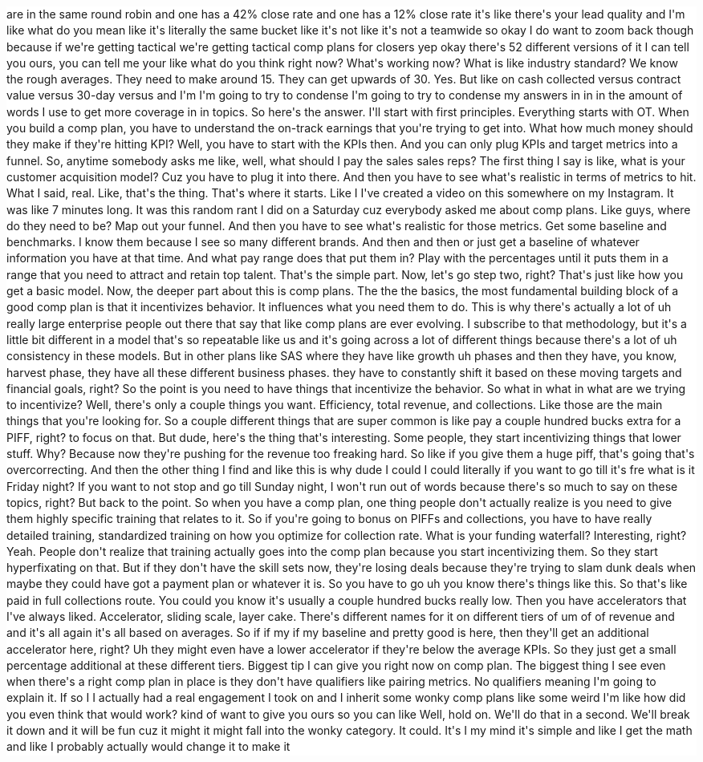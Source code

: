 are in the same round robin and one has a 42% close rate and one has a 12% close rate it's like there's your lead quality and I'm like what do you mean like it's literally the same bucket like it's not like it's not a teamwide so okay I do want to zoom back though because if we're getting tactical we're getting tactical comp plans for closers yep okay there's 52 different versions of it I can tell you ours, you can tell me your like what do you think right now? What's working now? What is like industry standard? We know the rough averages. They need to make around 15. They can get upwards of 30. Yes. But like on cash collected versus contract value versus 30-day versus and I'm I'm going to try to condense I'm going to try to condense my answers in in in the amount of words I use to get more coverage in in topics. So here's the answer. I'll start with first principles. Everything starts with OT. When you build a comp plan, you have to understand the on-track earnings that you're trying to get into. What how much money should they make if they're hitting KPI? Well, you have to start with the KPIs then. And you can only plug KPIs and target metrics into a funnel. So, anytime somebody asks me like, well, what should I pay the sales sales reps? The first thing I say is like, what is your customer acquisition model? Cuz you have to plug it into there. And then you have to see what's realistic in terms of metrics to hit. What I said, real. Like, that's the thing. That's where it starts. Like I I've created a video on this somewhere on my Instagram. It was like 7 minutes long. It was this random rant I did on a Saturday cuz everybody asked me about comp plans. Like guys, where do they need to be? Map out your funnel. And then you have to see what's realistic for those metrics. Get some baseline and benchmarks. I know them because I see so many different brands. And then and then or just get a baseline of whatever information you have at that time. And what pay range does that put them in? Play with the percentages until it puts them in a range that you need to attract and retain top talent. That's the simple part. Now, let's go step two, right? That's just like how you get a basic model. Now, the deeper part about this is comp plans. The the the basics, the most fundamental building block of a good comp plan is that it incentivizes behavior. It influences what you need them to do. This is why there's actually a lot of uh really large enterprise people out there that say that like comp plans are ever evolving. I subscribe to that methodology, but it's a little bit different in a model that's so repeatable like us and it's going across a lot of different things because there's a lot of uh consistency in these models. But in other plans like SAS where they have like growth uh phases and then they have, you know, harvest phase, they have all these different business phases. they have to constantly shift it based on these moving targets and financial goals, right? So the point is you need to have things that incentivize the behavior. So what in what in what are we trying to incentivize? Well, there's only a couple things you want. Efficiency, total revenue, and collections. Like those are the main things that you're looking for. So a couple different things that are super common is like pay a couple hundred bucks extra for a PIFF, right? to focus on that. But dude, here's the thing that's interesting. Some people, they start incentivizing things that lower stuff. Why? Because now they're pushing for the revenue too freaking hard. So like if you give them a huge piff, that's going that's overcorrecting. And then the other thing I find and like this is why dude I could I could literally if you want to go till it's fre what is it Friday night? If you want to not stop and go till Sunday night, I won't run out of words because there's so much to say on these topics, right? But back to the point. So when you have a comp plan, one thing people don't actually realize is you need to give them highly specific training that relates to it. So if you're going to bonus on PIFFs and collections, you have to have really detailed training, standardized training on how you optimize for collection rate. What is your funding waterfall? Interesting, right? Yeah. People don't realize that training actually goes into the comp plan because you start incentivizing them. So they start hyperfixating on that. But if they don't have the skill sets now, they're losing deals because they're trying to slam dunk deals when maybe they could have got a payment plan or whatever it is. So you have to go uh you know there's things like this. So that's like paid in full collections route. You could you know it's usually a couple hundred bucks really low. Then you have accelerators that I've always liked. Accelerator, sliding scale, layer cake. There's different names for it on different tiers of um of of revenue and and it's all again it's all based on averages. So if if my if my baseline and pretty good is here, then they'll get an additional accelerator here, right? Uh they might even have a lower accelerator if they're below the average KPIs. So they just get a small percentage additional at these different tiers. Biggest tip I can give you right now on comp plan. The biggest thing I see even when there's a right comp plan in place is they don't have qualifiers like pairing metrics. No qualifiers meaning I'm going to explain it. If so I I actually had a real engagement I took on and I inherit some wonky comp plans like some weird I'm like how did you even think that would work? kind of want to give you ours so you can like Well, hold on. We'll do that in a second. We'll break it down and it will be fun cuz it might it might fall into the wonky category. It could. It's I my mind it's simple and like I get the math and like I probably actually would change it to make it